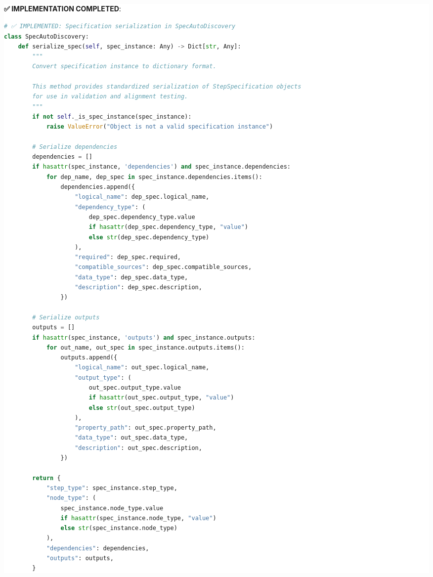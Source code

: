 **✅ IMPLEMENTATION COMPLETED**:
```python
# ✅ IMPLEMENTED: Specification serialization in SpecAutoDiscovery
class SpecAutoDiscovery:
    def serialize_spec(self, spec_instance: Any) -> Dict[str, Any]:
        """
        Convert specification instance to dictionary format.
        
        This method provides standardized serialization of StepSpecification objects
        for use in validation and alignment testing.
        """
        if not self._is_spec_instance(spec_instance):
            raise ValueError("Object is not a valid specification instance")
        
        # Serialize dependencies
        dependencies = []
        if hasattr(spec_instance, 'dependencies') and spec_instance.dependencies:
            for dep_name, dep_spec in spec_instance.dependencies.items():
                dependencies.append({
                    "logical_name": dep_spec.logical_name,
                    "dependency_type": (
                        dep_spec.dependency_type.value
                        if hasattr(dep_spec.dependency_type, "value")
                        else str(dep_spec.dependency_type)
                    ),
                    "required": dep_spec.required,
                    "compatible_sources": dep_spec.compatible_sources,
                    "data_type": dep_spec.data_type,
                    "description": dep_spec.description,
                })
        
        # Serialize outputs
        outputs = []
        if hasattr(spec_instance, 'outputs') and spec_instance.outputs:
            for out_name, out_spec in spec_instance.outputs.items():
                outputs.append({
                    "logical_name": out_spec.logical_name,
                    "output_type": (
                        out_spec.output_type.value
                        if hasattr(out_spec.output_type, "value")
                        else str(out_spec.output_type)
                    ),
                    "property_path": out_spec.property_path,
                    "data_type": out_spec.data_type,
                    "description": out_spec.description,
                })
        
        return {
            "step_type": spec_instance.step_type,
            "node_type": (
                spec_instance.node_type.value
                if hasattr(spec_instance.node_type, "value")
                else str(spec_instance.node_type)
            ),
            "dependencies": dependencies,
            "outputs": outputs,
        }
```
